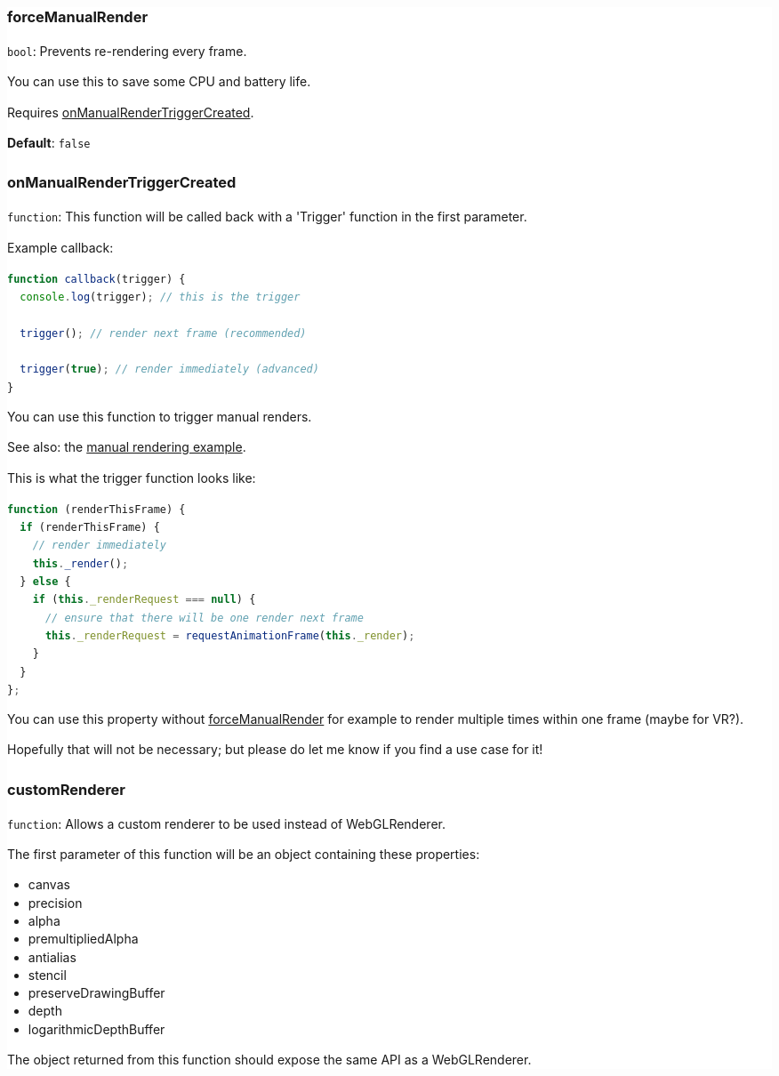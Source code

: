 ### forceManualRender
``` bool ```: Prevents re-rendering every frame.

You can use this to save some CPU and battery life.

Requires [onManualRenderTriggerCreated](#onmanualrendertriggercreated).

**Default**: `false`

### onManualRenderTriggerCreated
``` function ```: 
This function will be called back with a 'Trigger' function in the first parameter.

Example callback:
```jsx
function callback(trigger) {
  console.log(trigger); // this is the trigger

  trigger(); // render next frame (recommended)

  trigger(true); // render immediately (advanced)
}
```

You can use this function to trigger manual renders.

See also: the [manual rendering example](https://github.com/toxicFork/react-three-renderer-example/blob/master/src/examples/ManualRendering/index.js).

This is what the trigger function looks like:

```jsx
function (renderThisFrame) {
  if (renderThisFrame) {
    // render immediately
    this._render();
  } else {
    if (this._renderRequest === null) {
      // ensure that there will be one render next frame
      this._renderRequest = requestAnimationFrame(this._render);
    }
  }
};
```

You can use this property without [forceManualRender](#forcemanualrender)
 for example to render multiple times within one frame (maybe for VR?).

Hopefully that will not be necessary; but please do let me know if
 you find a use case for it!

### customRenderer
``` function ```: Allows a custom renderer to be used instead of WebGLRenderer.

The first parameter of this function will be an object containing these properties:
- canvas
- precision
- alpha
- premultipliedAlpha
- antialias
- stencil
- preserveDrawingBuffer
- depth
- logarithmicDepthBuffer

The object returned from this function should expose the same API as a WebGLRenderer.

```